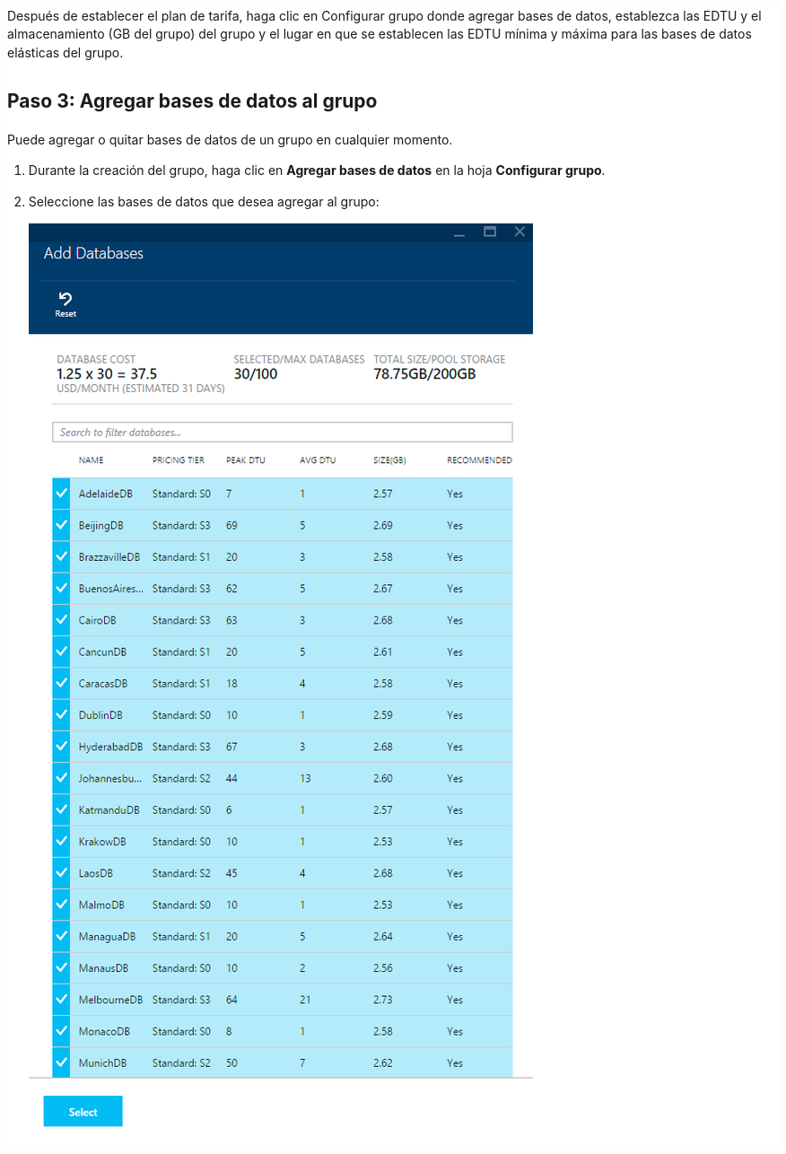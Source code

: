 Después de establecer el plan de tarifa, haga clic en Configurar grupo donde agregar bases de datos, establezca las EDTU y el almacenamiento (GB del grupo) del grupo y el lugar en que se establecen las EDTU mínima y máxima para las bases de datos elásticas del grupo.

## Paso 3: Agregar bases de datos al grupo

Puede agregar o quitar bases de datos de un grupo en cualquier momento.

1. Durante la creación del grupo, haga clic en **Agregar bases de datos** en la hoja **Configurar grupo**.
2. Seleccione las bases de datos que desea agregar al grupo:

    ![Adición de bases de datos](./media/sql-database-elastic-pool-portal/add-databases.png)